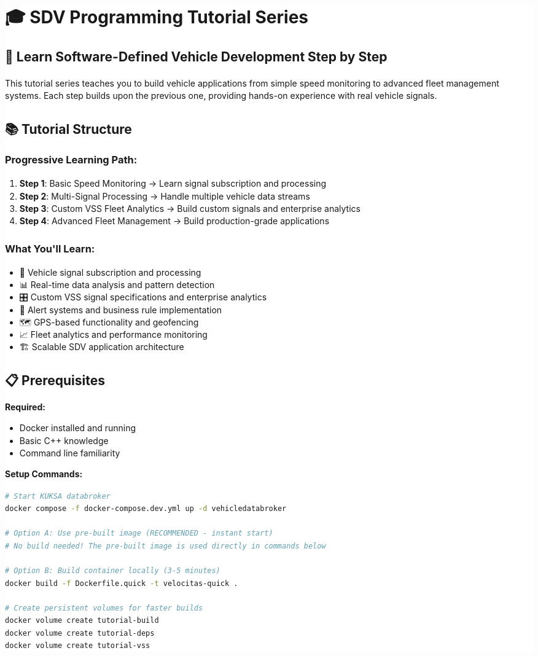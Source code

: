 # 🎓 SDV Programming Tutorial Series

## 🚀 Learn Software-Defined Vehicle Development Step by Step

This tutorial series teaches you to build vehicle applications from simple speed monitoring to advanced fleet management systems. Each step builds upon the previous one, providing hands-on experience with real vehicle signals.

## 📚 Tutorial Structure

### **Progressive Learning Path:**
1. **Step 1**: Basic Speed Monitoring → Learn signal subscription and processing
2. **Step 2**: Multi-Signal Processing → Handle multiple vehicle data streams  
3. **Step 3**: Custom VSS Fleet Analytics → Build custom signals and enterprise analytics
4. **Step 4**: Advanced Fleet Management → Build production-grade applications

### **What You'll Learn:**
- 🔧 Vehicle signal subscription and processing
- 📊 Real-time data analysis and pattern detection
- 🎛️ Custom VSS signal specifications and enterprise analytics
- 🚨 Alert systems and business rule implementation
- 🗺️ GPS-based functionality and geofencing
- 📈 Fleet analytics and performance monitoring
- 🏗️ Scalable SDV application architecture

## 📋 Prerequisites

**Required:**
- Docker installed and running
- Basic C++ knowledge
- Command line familiarity

**Setup Commands:**
```bash
# Start KUKSA databroker
docker compose -f docker-compose.dev.yml up -d vehicledatabroker

# Option A: Use pre-built image (RECOMMENDED - instant start)
# No build needed! The pre-built image is used directly in commands below

# Option B: Build container locally (3-5 minutes)
docker build -f Dockerfile.quick -t velocitas-quick .

# Create persistent volumes for faster builds
docker volume create tutorial-build
docker volume create tutorial-deps
docker volume create tutorial-vss
```
